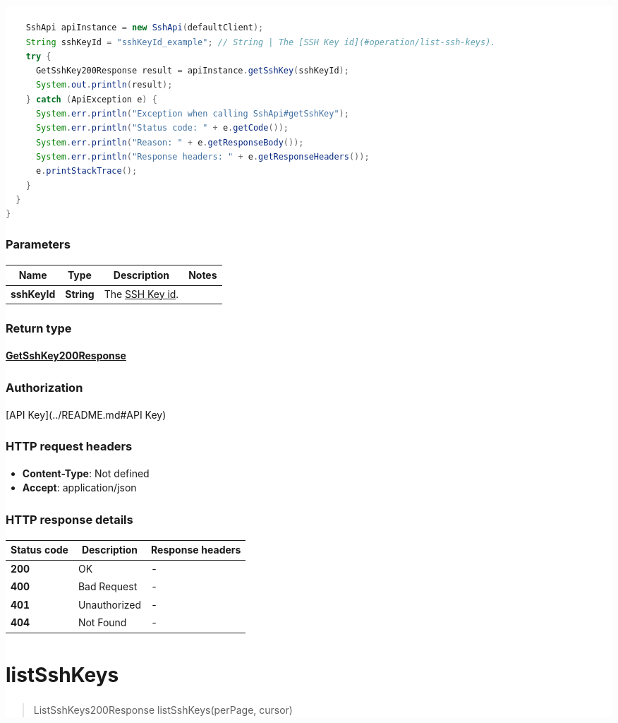 ```java

    SshApi apiInstance = new SshApi(defaultClient);
    String sshKeyId = "sshKeyId_example"; // String | The [SSH Key id](#operation/list-ssh-keys).
    try {
      GetSshKey200Response result = apiInstance.getSshKey(sshKeyId);
      System.out.println(result);
    } catch (ApiException e) {
      System.err.println("Exception when calling SshApi#getSshKey");
      System.err.println("Status code: " + e.getCode());
      System.err.println("Reason: " + e.getResponseBody());
      System.err.println("Response headers: " + e.getResponseHeaders());
      e.printStackTrace();
    }
  }
}
```

### Parameters

| Name | Type | Description  | Notes |
|------------- | ------------- | ------------- | -------------|
| **sshKeyId** | **String**| The [SSH Key id](#operation/list-ssh-keys). | |

### Return type

[**GetSshKey200Response**](GetSshKey200Response.md)

### Authorization

[API Key](../README.md#API Key)

### HTTP request headers

 - **Content-Type**: Not defined
 - **Accept**: application/json

### HTTP response details
| Status code | Description | Response headers |
|-------------|-------------|------------------|
| **200** | OK |  -  |
| **400** | Bad Request |  -  |
| **401** | Unauthorized |  -  |
| **404** | Not Found |  -  |

<a id="listSshKeys"></a>
# **listSshKeys**
> ListSshKeys200Response listSshKeys(perPage, cursor)
